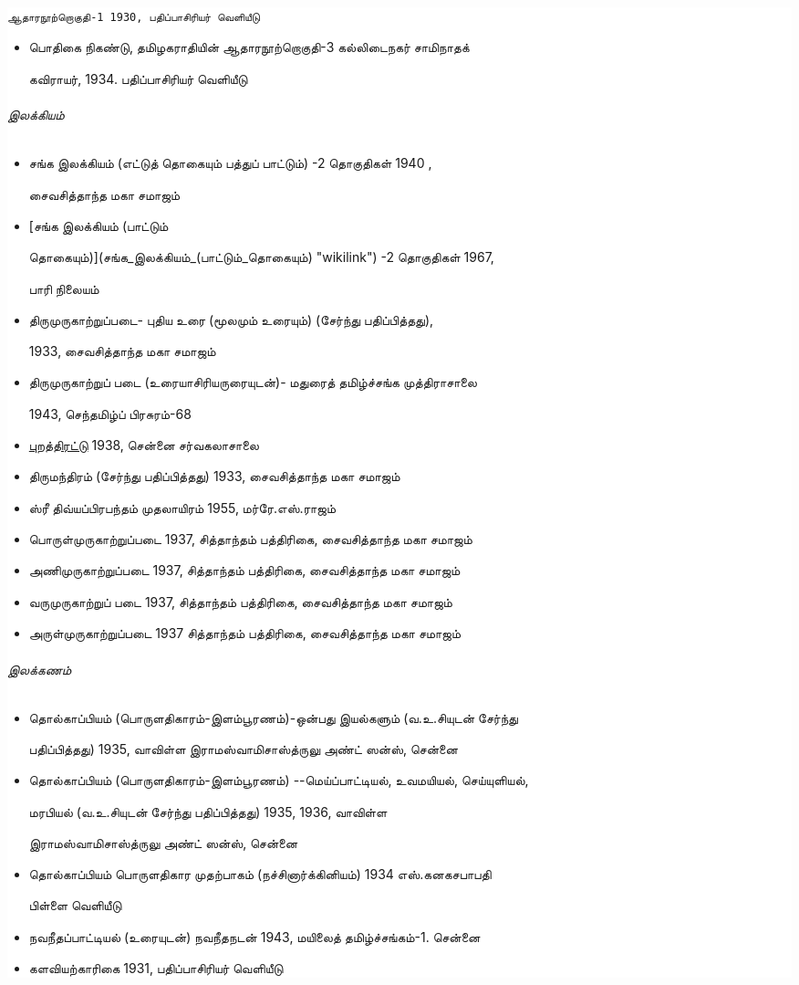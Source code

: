     ஆதாரநூற்றொகுதி-1 1930, பதிப்பாசிரியர் வெளியீடு

-   பொதிகை நிகண்டு, தமிழகராதியின் ஆதாரநூற்றொகுதி-3 கல்லிடைநகர் சாமிநாதக்

    கவிராயர், 1934. பதிப்பாசிரியர் வெளியீடு



###### இலக்கியம்



-   சங்க இலக்கியம் (எட்டுத் தொகையும் பத்துப் பாட்டும்) -2 தொகுதிகள் 1940 ,

    சைவசித்தாந்த மகா சமாஜம்

-   [சங்க இலக்கியம் (பாட்டும்

    தொகையும்)](சங்க_இலக்கியம்_(பாட்டும்_தொகையும்) "wikilink") -2 தொகுதிகள் 1967,

    பாரி நிலையம்

-   திருமுருகாற்றுப்படை- புதிய உரை (மூலமும் உரையும்) (சேர்ந்து பதிப்பித்தது),

    1933, சைவசித்தாந்த மகா சமாஜம்

-   திருமுருகாற்றுப் படை (உரையாசிரியருரையுடன்)- மதுரைத் தமிழ்ச்சங்க முத்திராசாலை

    1943, செந்தமிழ்ப் பிரசுரம்-68

-   [புறத்திரட்டு](புறத்திரட்டு "wikilink") 1938, சென்னை சர்வகலாசாலை

-   திருமந்திரம் (சேர்ந்து பதிப்பித்தது) 1933, சைவசித்தாந்த மகா சமாஜம்

-   ஸ்ரீ திவ்யப்பிரபந்தம் முதலாயிரம் 1955, மர்ரே.எஸ்.ராஜம்

-   பொருள்முருகாற்றுப்படை 1937, சித்தாந்தம் பத்திரிகை, சைவசித்தாந்த மகா சமாஜம்

-   அணிமுருகாற்றுப்படை 1937, சித்தாந்தம் பத்திரிகை, சைவசித்தாந்த மகா சமாஜம்

-   வருமுருகாற்றுப் படை 1937, சித்தாந்தம் பத்திரிகை, சைவசித்தாந்த மகா சமாஜம்

-   அருள்முருகாற்றுப்படை 1937 சித்தாந்தம் பத்திரிகை, சைவசித்தாந்த மகா சமாஜம்



###### இலக்கணம்



-   தொல்காப்பியம் (பொருளதிகாரம்-இளம்பூரணம்)-ஒன்பது இயல்களும் (வ.உ.சியுடன் சேர்ந்து

    பதிப்பித்தது) 1935, வாவிள்ள இராமஸ்வாமிசாஸ்த்ருலு அண்ட் ஸன்ஸ், சென்னை

-   தொல்காப்பியம் (பொருளதிகாரம்-இளம்பூரணம்) --மெய்ப்பாட்டியல், உவமயியல், செய்யுளியல்,

    மரபியல் (வ.உ.சியுடன் சேர்ந்து பதிப்பித்தது) 1935, 1936, வாவிள்ள

    இராமஸ்வாமிசாஸ்த்ருலு அண்ட் ஸன்ஸ், சென்னை

-   தொல்காப்பியம் பொருளதிகார முதற்பாகம் (நச்சினார்க்கினியம்) 1934 எஸ்.கனகசபாபதி

    பிள்ளை வெளியீடு

-   நவநீதப்பாட்டியல் (உரையுடன்) நவநீதநடன் 1943, மயிலைத் தமிழ்ச்சங்கம்-1. சென்னை

-   களவியற்காரிகை 1931, பதிப்பாசிரியர் வெளியீடு
